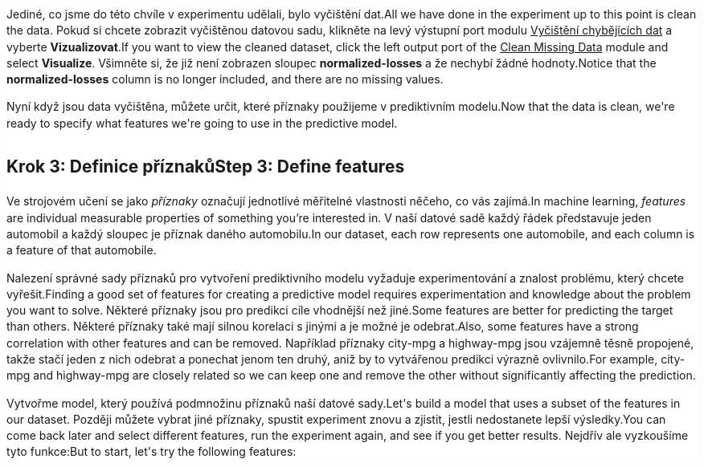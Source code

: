 <span data-ttu-id="402eb-222">Jediné, co jsme do této chvíle v experimentu udělali, bylo vyčištění dat.</span><span class="sxs-lookup"><span data-stu-id="402eb-222">All we have done in the experiment up to this point is clean the data.</span></span> <span data-ttu-id="402eb-223">Pokud si chcete zobrazit vyčištěnou datovou sadu, klikněte na levý výstupní port modulu [Vyčištění chybějících dat][clean-missing-data] a vyberte **Vizualizovat**.</span><span class="sxs-lookup"><span data-stu-id="402eb-223">If you want to view the cleaned dataset, click the left output port of the [Clean Missing Data][clean-missing-data] module and select **Visualize**.</span></span> <span data-ttu-id="402eb-224">Všimněte si, že již není zobrazen sloupec **normalized-losses** a že nechybí žádné hodnoty.</span><span class="sxs-lookup"><span data-stu-id="402eb-224">Notice that the **normalized-losses** column is no longer included, and there are no missing values.</span></span>

<span data-ttu-id="402eb-225">Nyní když jsou data vyčištěna, můžete určit, které příznaky použijeme v prediktivním modelu.</span><span class="sxs-lookup"><span data-stu-id="402eb-225">Now that the data is clean, we're ready to specify what features we're going to use in the predictive model.</span></span>

## <a name="step-3-define-features"></a><span data-ttu-id="402eb-226">Krok 3: Definice příznaků</span><span class="sxs-lookup"><span data-stu-id="402eb-226">Step 3: Define features</span></span>

<span data-ttu-id="402eb-227">Ve strojovém učení se jako *příznaky* označují jednotlivé měřitelné vlastnosti něčeho, co vás zajímá.</span><span class="sxs-lookup"><span data-stu-id="402eb-227">In machine learning, *features* are individual measurable properties of something you’re interested in.</span></span> <span data-ttu-id="402eb-228">V naší datové sadě každý řádek představuje jeden automobil a každý sloupec je příznak daného automobilu.</span><span class="sxs-lookup"><span data-stu-id="402eb-228">In our dataset, each row represents one automobile, and each column is a feature of that automobile.</span></span>

<span data-ttu-id="402eb-229">Nalezení správné sady příznaků pro vytvoření prediktivního modelu vyžaduje experimentování a znalost problému, který chcete vyřešit.</span><span class="sxs-lookup"><span data-stu-id="402eb-229">Finding a good set of features for creating a predictive model requires experimentation and knowledge about the problem you want to solve.</span></span> <span data-ttu-id="402eb-230">Některé příznaky jsou pro predikci cíle vhodnější než jiné.</span><span class="sxs-lookup"><span data-stu-id="402eb-230">Some features are better for predicting the target than others.</span></span> <span data-ttu-id="402eb-231">Některé příznaky také mají silnou korelaci s jinými a je možné je odebrat.</span><span class="sxs-lookup"><span data-stu-id="402eb-231">Also, some features have a strong correlation with other features and can be removed.</span></span> <span data-ttu-id="402eb-232">Například příznaky city-mpg a highway-mpg jsou vzájemně těsně propojené, takže stačí jeden z nich odebrat a ponechat jenom ten druhý, aniž by to vytvářenou predikci výrazně ovlivnilo.</span><span class="sxs-lookup"><span data-stu-id="402eb-232">For example, city-mpg and highway-mpg are closely related so we can keep one and remove the other without significantly affecting the prediction.</span></span>

<span data-ttu-id="402eb-233">Vytvořme model, který používá podmnožinu příznaků naší datové sady.</span><span class="sxs-lookup"><span data-stu-id="402eb-233">Let's build a model that uses a subset of the features in our dataset.</span></span> <span data-ttu-id="402eb-234">Později můžete vybrat jiné příznaky, spustit experiment znovu a zjistit, jestli nedostanete lepší výsledky.</span><span class="sxs-lookup"><span data-stu-id="402eb-234">You can come back later and select different features, run the experiment again, and see if you get better results.</span></span> <span data-ttu-id="402eb-235">Nejdřív ale vyzkoušíme tyto funkce:</span><span class="sxs-lookup"><span data-stu-id="402eb-235">But to start, let's try the following features:</span></span>


[runhistory]: machine-learning-manage-experiment-iterations.md
[publish]: machine-learning-publish-a-machine-learning-web-service.md
[walkthrough]: machine-learning-walkthrough-develop-predictive-solution.md
[sign-in-to-studio]: ./media/machine-learning-create-experiment/sign-in-to-studio.png
[rename-experiment]: ./media/machine-learning-create-experiment/rename-experiment.png
[select-visualize]: ./media/machine-learning-create-experiment/select-visualize.png
[evaluate-model]: https://msdn.microsoft.com/library/azure/927d65ac-3b50-4694-9903-20f6c1672089/
[linear-regression]: https://msdn.microsoft.com/library/azure/31960a6f-789b-4cf7-88d6-2e1152c0bd1a/
[clean-missing-data]: https://msdn.microsoft.com/library/azure/d2c5ca2f-7323-41a3-9b7e-da917c99f0c4/
[select-columns]: https://msdn.microsoft.com/library/azure/1ec722fa-b623-4e26-a44e-a50c6d726223/
[score-model]: https://msdn.microsoft.com/library/azure/401b4f92-e724-4d5a-be81-d5b0ff9bdb33/
[split]: https://msdn.microsoft.com/library/azure/70530644-c97a-4ab6-85f7-88bf30a8be5f/
[train-model]: https://msdn.microsoft.com/library/azure/5cc7053e-aa30-450d-96c0-dae4be720977/